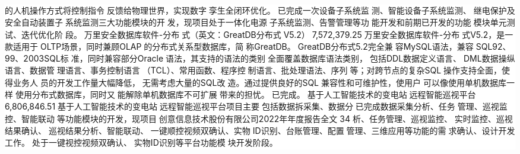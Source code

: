 的人机操作方式将控制指令
反馈给物理世界，实现数字
孪生全闭环优化。
已完成一次设备子系统监
测、智能设备子系统监测、
继电保护及安全自动装置子
系统监测三大功能模块的开
发，现项目处于一体化电源
子系统监测、告警管理等功
能开发和前期已开发的功能
模块单元测试、迭代优化阶
段。
万里安全数据库软件-分布
式（英文：GreatDB分布式
V5.2）
7,572,379.25
万里安全数据库软件-分布
式V5.2，是一款适用于
OLTP场景，同时兼顾OLAP
的分布式关系型数据库，简
称GreatDB。
GreatDB分布式5.2完全兼
容MySQL语法，兼容
SQL92、99、2003SQL标
准，同时兼容部分Oracle
语法，其支持的语法的类别
全面覆盖数据库语法类别，
包括DDL数据定义语言、
DML数据操纵语言、数据管
理语言、事务控制语言
（TCL）、常用函数、程序控
制语言、批处理语法、序列
等；对跨节点的复杂SQL
操作支持全面，使得业务人
员的开发工作量大幅降低，
无需考虑大量的SQL改
造。通过提供良好的SQL
兼容性和可维护性，使用户
可以像使用单机数据库一样
使用分布式数据库，同时又
能解除单机数据库不可扩展
带来的担忧。
已完成。
基于人工智能技术的变电站
远程智能巡视平台
6,806,846.51
基于人工智能技术的变电站
远程智能巡视平台项目主要
包括数据拆采集、数据分
已完成数据采集分析、任务
管理、巡视监控、智能联动
等功能模块的开发，现项目
创意信息技术股份有限公司2022年年度报告全文
34
析、任务管理、巡视监控、
实时监控、巡视结果确认、
巡视结果分析、智能联动、
一键顺控视频双确认、实物
ID识别、台账管理、配置
管理、三维应用等功能的需
求确认、设计开发工作。
处于一键视控视频双确认、
实物ID识别等平台功能模
块开发阶段。